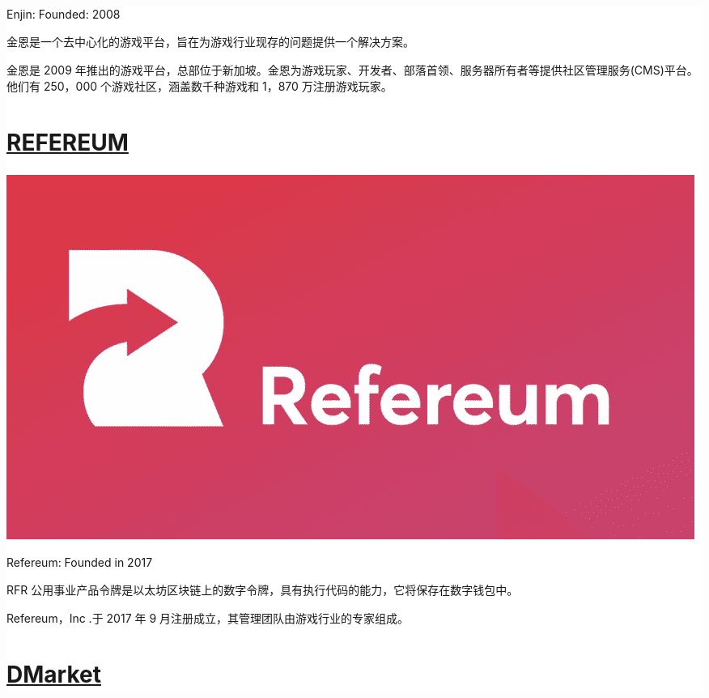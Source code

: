 Enjin: Founded: 2008

金恩是一个去中心化的游戏平台，旨在为游戏行业现存的问题提供一个解决方案。

金恩是 2009 年推出的游戏平台，总部位于新加坡。金恩为游戏玩家、开发者、部落首领、服务器所有者等提供社区管理服务(CMS)平台。他们有 250，000 个游戏社区，涵盖数千种游戏和 1，870 万注册游戏玩家。

# [REFEREUM](https://refereum.com/)

![](img/0422f1cb925f9c27ebaff28aa46eb82d.png)

Refereum: Founded in 2017

RFR 公用事业产品令牌是以太坊区块链上的数字令牌，具有执行代码的能力，它将保存在数字钱包中。

Refereum，Inc .于 2017 年 9 月注册成立，其管理团队由游戏行业的专家组成。

# [DMarket](https://dmarket.com/about-us)
